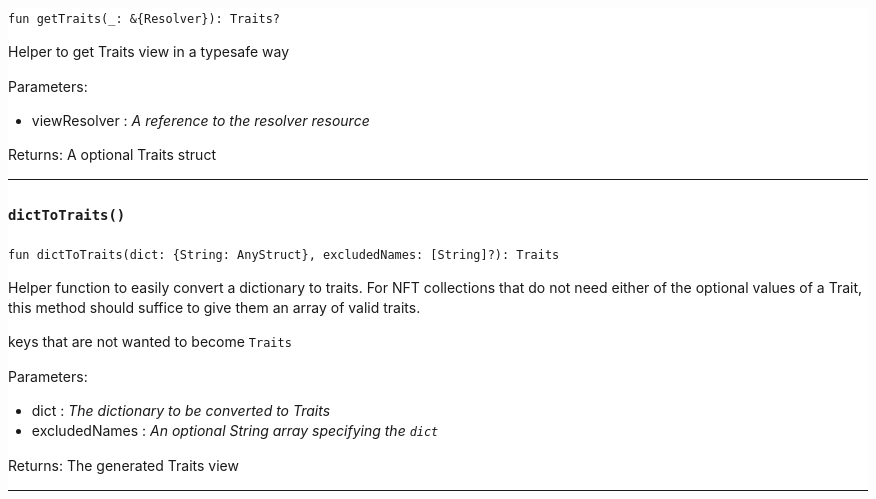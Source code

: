 ```cadence
fun getTraits(_: &{Resolver}): Traits?
```
Helper to get Traits view in a typesafe way

Parameters:
  - viewResolver : _A reference to the resolver resource_

Returns: A optional Traits struct

---

### `dictToTraits()`

```cadence
fun dictToTraits(dict: {String: AnyStruct}, excludedNames: [String]?): Traits
```
Helper function to easily convert a dictionary to traits. For NFT
collections that do not need either of the optional values of a Trait,
this method should suffice to give them an array of valid traits.

keys that are not wanted to become `Traits`

Parameters:
  - dict : _The dictionary to be converted to Traits_
  - excludedNames : _An optional String array specifying the `dict`_

Returns: The generated Traits view

---

